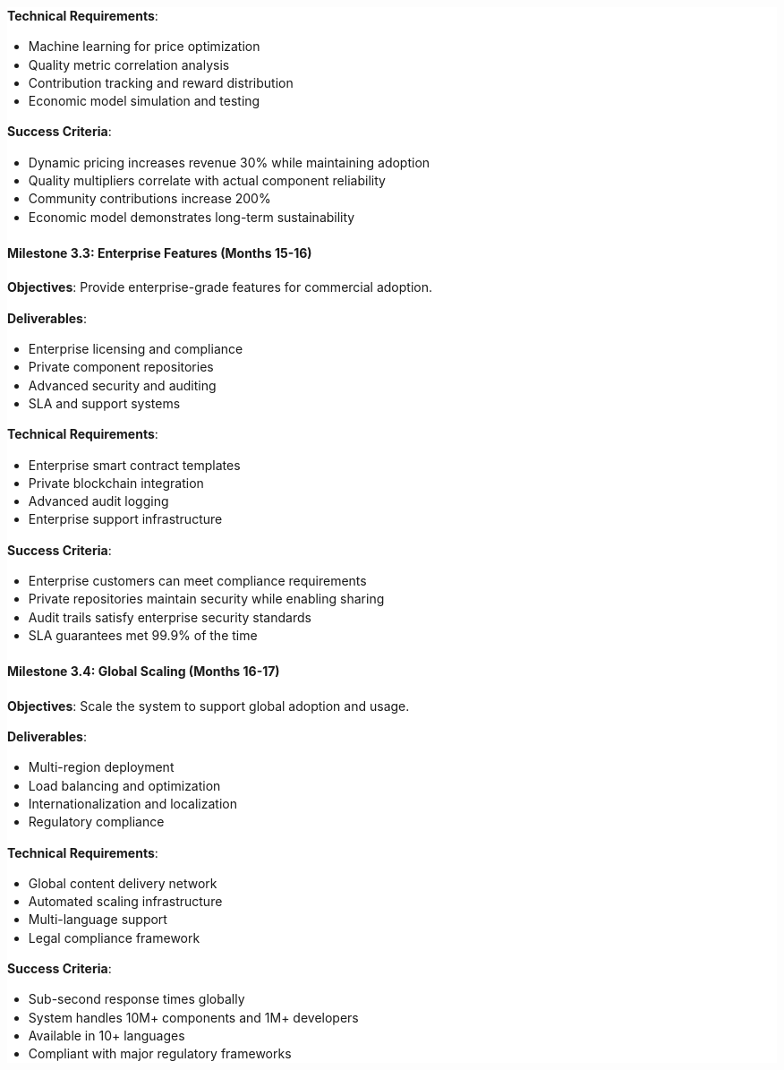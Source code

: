**Technical Requirements**:
- Machine learning for price optimization
- Quality metric correlation analysis
- Contribution tracking and reward distribution
- Economic model simulation and testing

**Success Criteria**:
- Dynamic pricing increases revenue 30% while maintaining adoption
- Quality multipliers correlate with actual component reliability
- Community contributions increase 200%
- Economic model demonstrates long-term sustainability

#### Milestone 3.3: Enterprise Features (Months 15-16)

**Objectives**: Provide enterprise-grade features for commercial adoption.

**Deliverables**:
- Enterprise licensing and compliance
- Private component repositories
- Advanced security and auditing
- SLA and support systems

**Technical Requirements**:
- Enterprise smart contract templates
- Private blockchain integration
- Advanced audit logging
- Enterprise support infrastructure

**Success Criteria**:
- Enterprise customers can meet compliance requirements
- Private repositories maintain security while enabling sharing
- Audit trails satisfy enterprise security standards
- SLA guarantees met 99.9% of the time

#### Milestone 3.4: Global Scaling (Months 16-17)

**Objectives**: Scale the system to support global adoption and usage.

**Deliverables**:
- Multi-region deployment
- Load balancing and optimization
- Internationalization and localization
- Regulatory compliance

**Technical Requirements**:
- Global content delivery network
- Automated scaling infrastructure
- Multi-language support
- Legal compliance framework

**Success Criteria**:
- Sub-second response times globally
- System handles 10M+ components and 1M+ developers
- Available in 10+ languages
- Compliant with major regulatory frameworks
